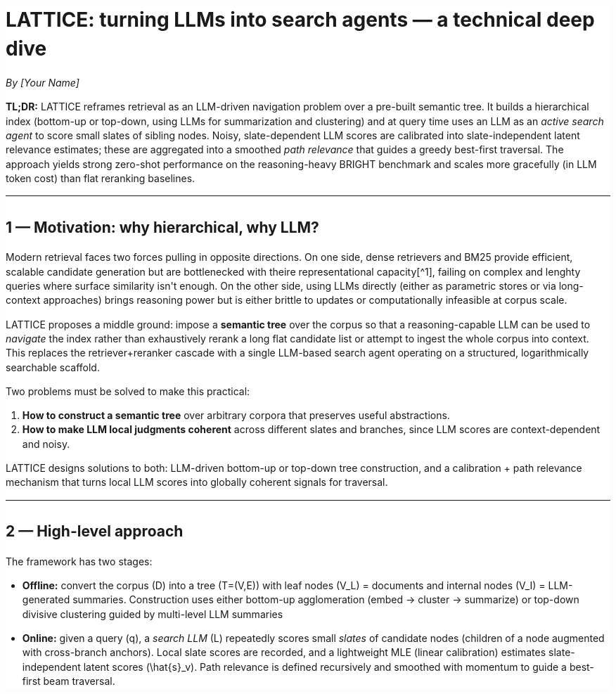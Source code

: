 # LATTICE: turning LLMs into search agents — a technical deep dive

*By [Your Name]*

**TL;DR:** LATTICE reframes retrieval as an LLM-driven navigation problem over a pre-built semantic tree. It builds a hierarchical index (bottom-up or top-down, using LLMs for summarization and clustering) and at query time uses an LLM as an *active search agent* to score small slates of sibling nodes. Noisy, slate-dependent LLM scores are calibrated into slate-independent latent relevance estimates; these are aggregated into a smoothed *path relevance* that guides a greedy best-first traversal. The approach yields strong zero-shot performance on the reasoning-heavy BRIGHT benchmark and scales more gracefully (in LLM token cost) than flat reranking baselines.

---

## 1 — Motivation: why hierarchical, why LLM?

Modern retrieval faces two forces pulling in opposite directions. On one side, dense retrievers and BM25 provide efficient, scalable candidate generation but are bottlenecked with theire representational capacity[^1], failing on complex and lenghty queries where surface similarity isn't enough. On the other side, using LLMs directly (either as parametric stores or via long-context approaches) brings reasoning power but is either brittle to updates or computationally infeasible at corpus scale.

LATTICE proposes a middle ground: impose a **semantic tree** over the corpus so that a reasoning-capable LLM can be used to *navigate* the index rather than exhaustively rerank a long flat candidate list or attempt to ingest the whole corpus into context. This replaces the retriever+reranker cascade with a single LLM-based search agent operating on a structured, logarithmically searchable scaffold.

Two problems must be solved to make this practical:

1. **How to construct a semantic tree** over arbitrary corpora that preserves useful abstractions.  
2. **How to make LLM local judgments coherent** across different slates and branches, since LLM scores are context-dependent and noisy.

LATTICE designs solutions to both: LLM-driven bottom-up or top-down tree construction, and a calibration + path relevance mechanism that turns local LLM scores into globally coherent signals for traversal.

---

## 2 — High-level approach

The framework has two stages:

- **Offline:** convert the corpus \(D\) into a tree \(T=(V,E)\) with leaf nodes \(V_L\) = documents and internal nodes \(V_I\) = LLM-generated summaries. Construction uses either bottom-up agglomeration (embed → cluster → summarize) or top-down divisive clustering guided by multi-level LLM summaries

- **Online:** given a query \(q\), a *search LLM* \(L\) repeatedly scores small *slates* of candidate nodes (children of a node augmented with cross-branch anchors). Local slate scores are recorded, and a lightweight MLE (linear calibration) estimates slate-independent latent scores \(\hat{s}_v\). Path relevance is defined recursively and smoothed with momentum to guide a best-first beam traversal.

